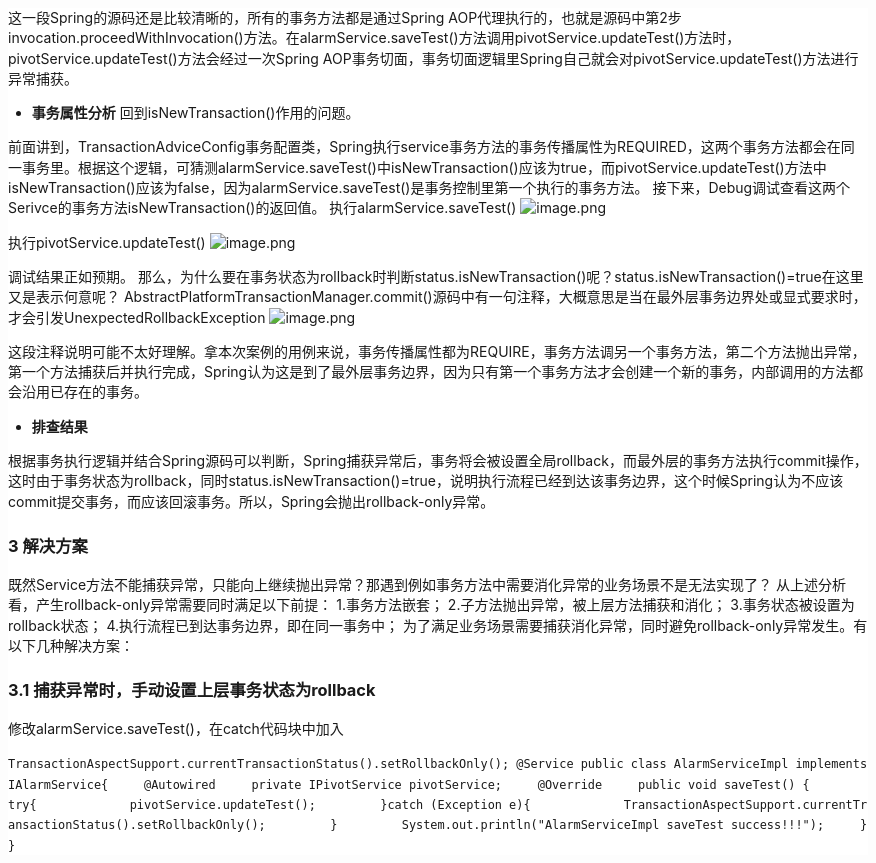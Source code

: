  这一段Spring的源码还是比较清晰的，所有的事务方法都是通过Spring AOP代理执行的，也就是源码中第2步invocation.proceedWithInvocation()方法。在alarmService.saveTest()方法调用pivotService.updateTest()方法时，pivotService.updateTest()方法会经过一次Spring AOP事务切面，事务切面逻辑里Spring自己就会对pivotService.updateTest()方法进行异常捕获。

- **事务属性分析** 回到isNewTransaction()作用的问题。

 前面讲到，TransactionAdviceConfig事务配置类，Spring执行service事务方法的事务传播属性为REQUIRED，这两个事务方法都会在同一事务里。根据这个逻辑，可猜测alarmService.saveTest()中isNewTransaction()应该为true，而pivotService.updateTest()方法中isNewTransaction()应该为false，因为alarmService.saveTest()是事务控制里第一个执行的事务方法。
 接下来，Debug调试查看这两个Serivce的事务方法isNewTransaction()的返回值。
执行alarmService.saveTest()
![image.png](https://cdn.nlark.com/yuque/0/2023/png/2637561/1692004084549-46b4a148-1289-4c2b-bc0b-7fe38c0334cc.png#averageHue=%23597262&clientId=ub47b519e-3b2d-4&from=paste&id=uf628cb1d&originHeight=563&originWidth=1094&originalType=url&ratio=1.3499999046325684&rotation=0&showTitle=false&size=114376&status=done&style=none&taskId=u9cde009b-a95e-46d1-9b7e-86e05b3b843&title=)

执行pivotService.updateTest()
![image.png](https://cdn.nlark.com/yuque/0/2023/png/2637561/1692004084568-57379382-7c4c-4f32-acf6-9aabf7749e6e.png#averageHue=%23678473&clientId=ub47b519e-3b2d-4&from=paste&id=ud862f00e&originHeight=539&originWidth=1122&originalType=url&ratio=1.3499999046325684&rotation=0&showTitle=false&size=118385&status=done&style=none&taskId=u29fe6ca6-3962-4899-8dad-0907e7e993d&title=)

调试结果正如预期。
 那么，为什么要在事务状态为rollback时判断status.isNewTransaction()呢？status.isNewTransaction()=true在这里又是表示何意呢？
AbstractPlatformTransactionManager.commit()源码中有一句注释，大概意思是当在最外层事务边界处或显式要求时，才会引发UnexpectedRollbackException
![image.png](https://cdn.nlark.com/yuque/0/2023/png/2637561/1692004084599-dcf51d6d-f6b7-449a-8259-b5f10361cea3.png#averageHue=%232b2b2b&clientId=ub47b519e-3b2d-4&from=paste&id=ua4415fee&originHeight=573&originWidth=1027&originalType=url&ratio=1.3499999046325684&rotation=0&showTitle=false&size=89731&status=done&style=none&taskId=u0e610af2-c5f6-4f47-a70e-f422d5f06d8&title=)

 这段注释说明可能不太好理解。拿本次案例的用例来说，事务传播属性都为REQUIRE，事务方法调另一个事务方法，第二个方法抛出异常，第一个方法捕获后并执行完成，Spring认为这是到了最外层事务边界，因为只有第一个事务方法才会创建一个新的事务，内部调用的方法都会沿用已存在的事务。

- **排查结果**

 根据事务执行逻辑并结合Spring源码可以判断，Spring捕获异常后，事务将会被设置全局rollback，而最外层的事务方法执行commit操作，这时由于事务状态为rollback，同时status.isNewTransaction()=true，说明执行流程已经到达该事务边界，这个时候Spring认为不应该commit提交事务，而应该回滚事务。所以，Spring会抛出rollback-only异常。

### **3 解决方案**

 既然Service方法不能捕获异常，只能向上继续抛出异常？那遇到例如事务方法中需要消化异常的业务场景不是无法实现了？
从上述分析看，产生rollback-only异常需要同时满足以下前提：
 1.事务方法嵌套；
 2.子方法抛出异常，被上层方法捕获和消化；
 3.事务状态被设置为rollback状态；
 4.执行流程已到达事务边界，即在同一事务中；
为了满足业务场景需要捕获消化异常，同时避免rollback-only异常发生。有以下几种解决方案：

### 3.1 捕获异常时，手动设置上层事务状态为rollback

修改alarmService.saveTest()，在catch代码块中加入

```
TransactionAspectSupport.currentTransactionStatus().setRollbackOnly(); @Service public class AlarmServiceImpl implements IAlarmService{     @Autowired     private IPivotService pivotService;     @Override     public void saveTest() {         try{             pivotService.updateTest();         }catch (Exception e){             TransactionAspectSupport.currentTransactionStatus().setRollbackOnly();         }         System.out.println("AlarmServiceImpl saveTest success!!!");     } }

```
